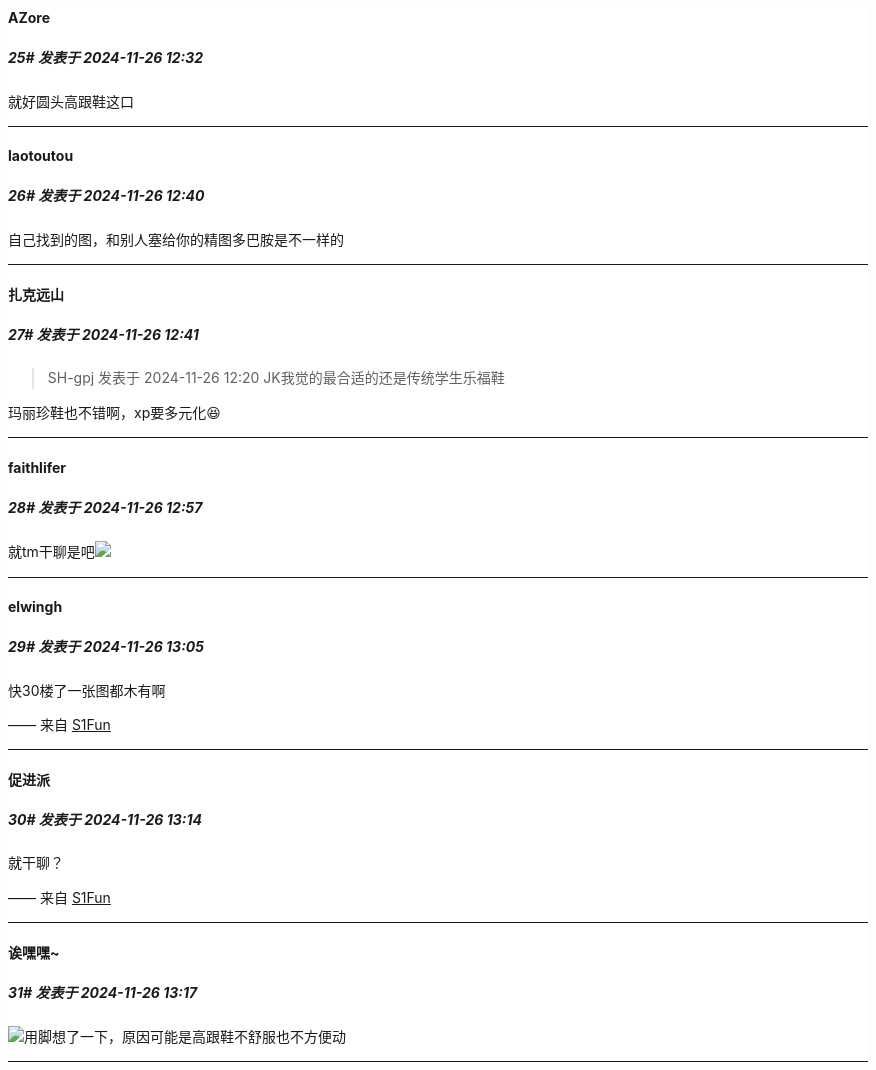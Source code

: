 ####  AZore  
##### 25#       发表于 2024-11-26 12:32

就好圆头高跟鞋这口

*****

####  laotoutou  
##### 26#       发表于 2024-11-26 12:40

自己找到的图，和别人塞给你的精图多巴胺是不一样的

*****

####  扎克远山  
##### 27#       发表于 2024-11-26 12:41

<blockquote>SH-gpj 发表于 2024-11-26 12:20
JK我觉的最合适的还是传统学生乐福鞋</blockquote>
玛丽珍鞋也不错啊，xp要多元化😆

*****

####  faithlifer  
##### 28#       发表于 2024-11-26 12:57

就tm干聊是吧<img src="https://static.saraba1st.com/image/smiley/face2017/213.gif" referrerpolicy="no-referrer">

*****

####  elwingh  
##### 29#       发表于 2024-11-26 13:05

快30楼了一张图都木有啊

—— 来自 [S1Fun](https://s1fun.koalcat.com)

*****

####  促进派  
##### 30#       发表于 2024-11-26 13:14

就干聊？

—— 来自 [S1Fun](https://s1fun.koalcat.com)

*****

####  诶嘿嘿~  
##### 31#       发表于 2024-11-26 13:17

<img src="https://static.saraba1st.com/image/smiley/face2017/004.gif" referrerpolicy="no-referrer">用脚想了一下，原因可能是高跟鞋不舒服也不方便动

*****
